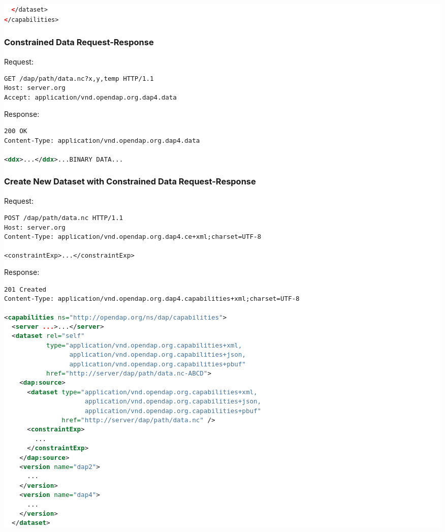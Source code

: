 ``` xml
  </dataset>
</capabilities>
```

</font>

### Constrained Data Request-Response

Request: <font size="2">

    GET /dap/path/data.nc?x,y,temp HTTP/1.1
    Host: server.org
    Accept: application/vnd.opendap.org.dap4.data

</font>

Response: <font size="2">

``` xml
200 OK
Content-Type: application/vnd.opendap.org.dap4.data

<ddx>...</ddx>...BINARY DATA...
```

</font>

### Create New Dataset with Constrained Data Request-Response

Request: <font size="2">

    POST /dap/path/data.nc HTTP/1.1
    Host: server.org
    Content-Type: application/vnd.opendap.org.dap4.ce+xml;charset=UTF-8

    <constraintExp>...</constraintExp>

</font>

Response: <font size="2">

``` xml
201 Created
Content-Type: application/vnd.opendap.org.dap4.capabilities+xml;charset=UTF-8

<capabilities ns="http://opendap.org/ns/dap/capabilities">
  <server ...>...</server>
  <dataset rel="self"
           type="application/vnd.opendap.org.capabilities+xml,
                 application/vnd.opendap.org.capabilities+json,
                 application/vnd.opendap.org.capabilities+pbuf"
           href="http://server/dap/path/data.nc-ABCD">
    <dap:source>
      <dataset type="application/vnd.opendap.org.capabilities+xml,
                     application/vnd.opendap.org.capabilities+json,
                     application/vnd.opendap.org.capabilities+pbuf"
               href="http://server/dap/path/data.nc" />
      <constraintExp>
        ...
      </constraintExp>
    </dap:source>
    <version name="dap2">
      ...
    </version>
    <version name="dap4">
      ...
    </version>
  </dataset>
```